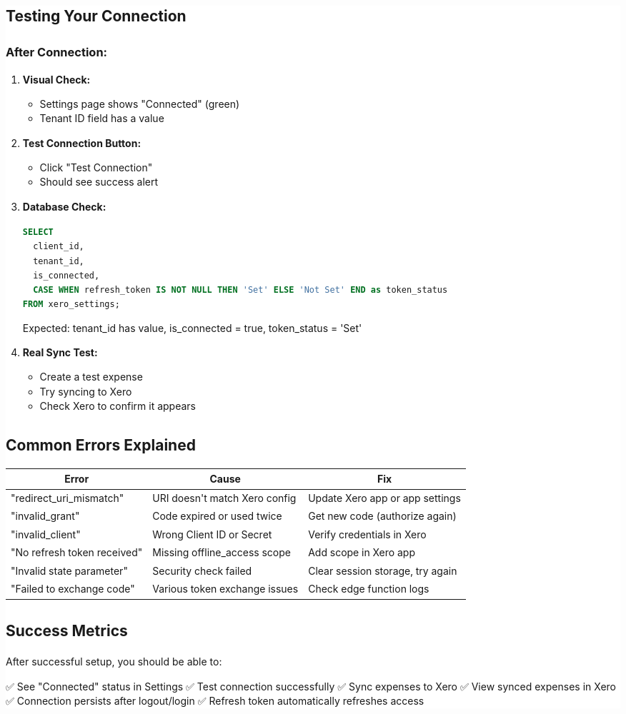 ## Testing Your Connection

### After Connection:

1. **Visual Check:**
   - Settings page shows "Connected" (green)
   - Tenant ID field has a value

2. **Test Connection Button:**
   - Click "Test Connection"
   - Should see success alert

3. **Database Check:**
   ```sql
   SELECT
     client_id,
     tenant_id,
     is_connected,
     CASE WHEN refresh_token IS NOT NULL THEN 'Set' ELSE 'Not Set' END as token_status
   FROM xero_settings;
   ```
   Expected: tenant_id has value, is_connected = true, token_status = 'Set'

4. **Real Sync Test:**
   - Create a test expense
   - Try syncing to Xero
   - Check Xero to confirm it appears

## Common Errors Explained

| Error | Cause | Fix |
|-------|-------|-----|
| "redirect_uri_mismatch" | URI doesn't match Xero config | Update Xero app or app settings |
| "invalid_grant" | Code expired or used twice | Get new code (authorize again) |
| "invalid_client" | Wrong Client ID or Secret | Verify credentials in Xero |
| "No refresh token received" | Missing offline_access scope | Add scope in Xero app |
| "Invalid state parameter" | Security check failed | Clear session storage, try again |
| "Failed to exchange code" | Various token exchange issues | Check edge function logs |

## Success Metrics

After successful setup, you should be able to:

✅ See "Connected" status in Settings
✅ Test connection successfully
✅ Sync expenses to Xero
✅ View synced expenses in Xero
✅ Connection persists after logout/login
✅ Refresh token automatically refreshes access
